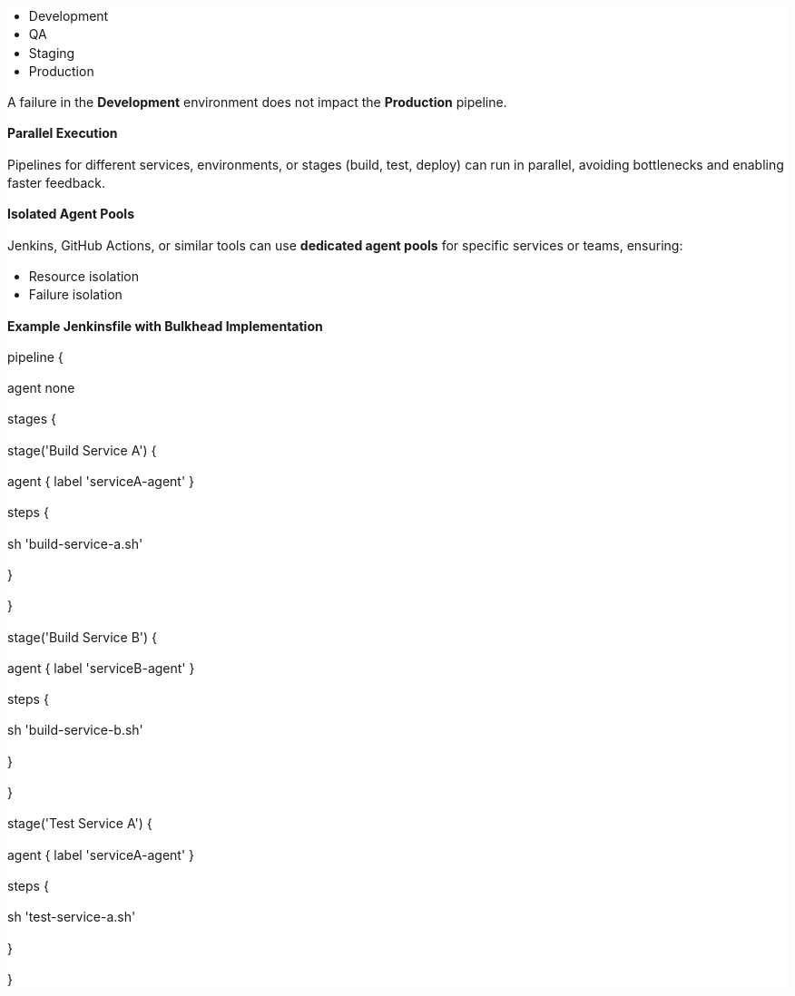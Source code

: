 - Development
- QA
- Staging
- Production

A failure in the **Development** environment does not impact the **Production** pipeline.

**Parallel Execution**

Pipelines for different services, environments, or stages (build, test, deploy) can run in parallel, avoiding bottlenecks and enabling faster feedback.

**Isolated Agent Pools**

Jenkins, GitHub Actions, or similar tools can use **dedicated agent pools** for specific services or teams, ensuring:

- Resource isolation
- Failure isolation

**Example Jenkinsfile with Bulkhead Implementation**

pipeline {

agent none

stages {

stage('Build Service A') {

agent { label 'serviceA-agent' }

steps {

sh 'build-service-a.sh'

}

}

stage('Build Service B') {

agent { label 'serviceB-agent' }

steps {

sh 'build-service-b.sh'

}

}

stage('Test Service A') {

agent { label 'serviceA-agent' }

steps {

sh 'test-service-a.sh'

}

}
